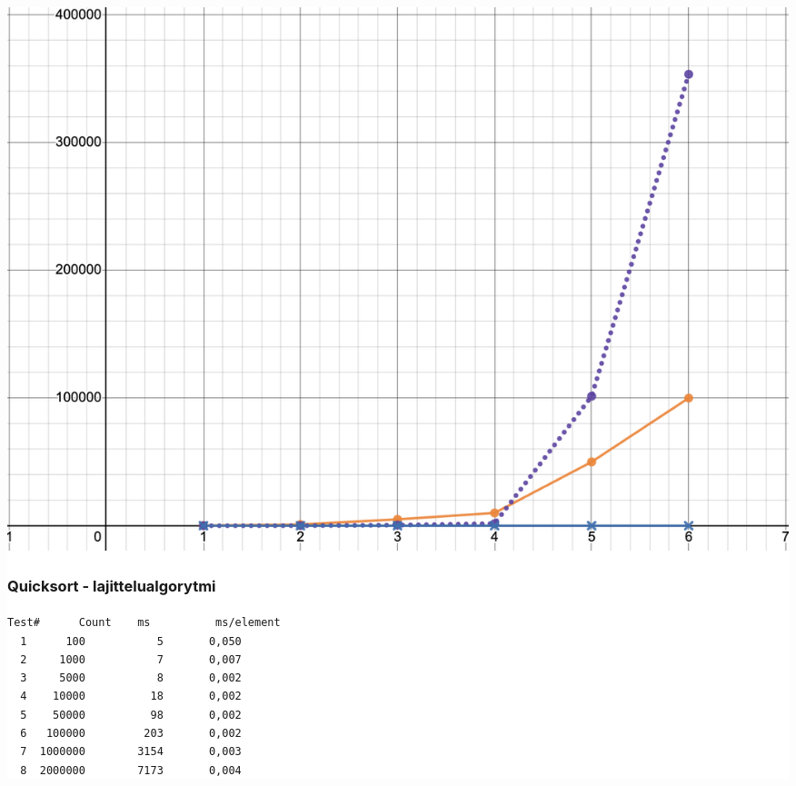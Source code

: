 ![Slow Sorting](/student_images/task6_slowSorting.png)

### Quicksort - lajittelualgorytmi
```
Test#	   Count	ms      	ms/element
  1	     100	       5	   0,050
  2	    1000	       7	   0,007
  3	    5000	       8	   0,002
  4	   10000	      18	   0,002
  5	   50000	      98	   0,002
  6	  100000	     203	   0,002
  7	 1000000	    3154	   0,003
  8	 2000000	    7173	   0,004
```
